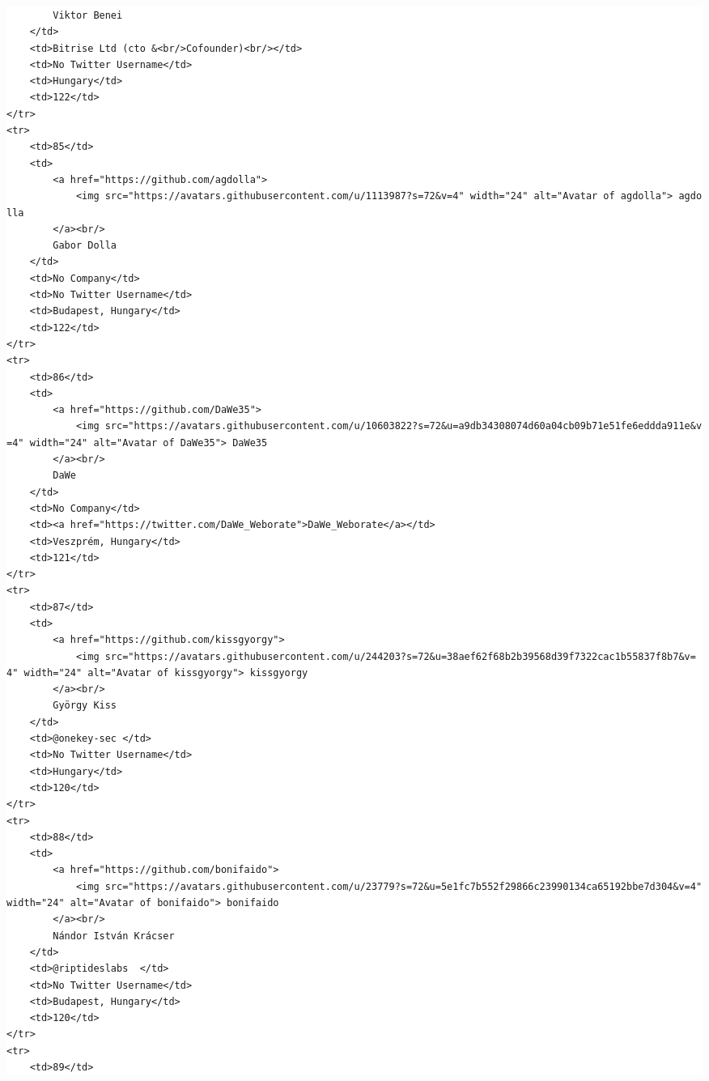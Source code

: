 			Viktor Benei
		</td>
		<td>Bitrise Ltd (cto &<br/>Cofounder)<br/></td>
		<td>No Twitter Username</td>
		<td>Hungary</td>
		<td>122</td>
	</tr>
	<tr>
		<td>85</td>
		<td>
			<a href="https://github.com/agdolla">
				<img src="https://avatars.githubusercontent.com/u/1113987?s=72&v=4" width="24" alt="Avatar of agdolla"> agdolla
			</a><br/>
			Gabor Dolla
		</td>
		<td>No Company</td>
		<td>No Twitter Username</td>
		<td>Budapest, Hungary</td>
		<td>122</td>
	</tr>
	<tr>
		<td>86</td>
		<td>
			<a href="https://github.com/DaWe35">
				<img src="https://avatars.githubusercontent.com/u/10603822?s=72&u=a9db34308074d60a04cb09b71e51fe6eddda911e&v=4" width="24" alt="Avatar of DaWe35"> DaWe35
			</a><br/>
			DaWe
		</td>
		<td>No Company</td>
		<td><a href="https://twitter.com/DaWe_Weborate">DaWe_Weborate</a></td>
		<td>Veszprém, Hungary</td>
		<td>121</td>
	</tr>
	<tr>
		<td>87</td>
		<td>
			<a href="https://github.com/kissgyorgy">
				<img src="https://avatars.githubusercontent.com/u/244203?s=72&u=38aef62f68b2b39568d39f7322cac1b55837f8b7&v=4" width="24" alt="Avatar of kissgyorgy"> kissgyorgy
			</a><br/>
			György Kiss
		</td>
		<td>@onekey-sec </td>
		<td>No Twitter Username</td>
		<td>Hungary</td>
		<td>120</td>
	</tr>
	<tr>
		<td>88</td>
		<td>
			<a href="https://github.com/bonifaido">
				<img src="https://avatars.githubusercontent.com/u/23779?s=72&u=5e1fc7b552f29866c23990134ca65192bbe7d304&v=4" width="24" alt="Avatar of bonifaido"> bonifaido
			</a><br/>
			Nándor István Krácser
		</td>
		<td>@riptideslabs  </td>
		<td>No Twitter Username</td>
		<td>Budapest, Hungary</td>
		<td>120</td>
	</tr>
	<tr>
		<td>89</td>